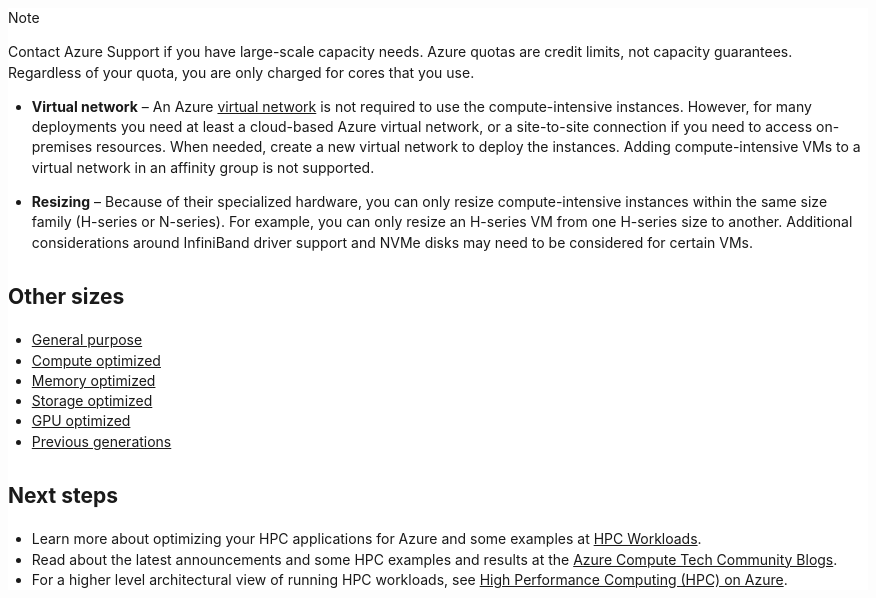   > [!NOTE]
  > Contact Azure Support if you have large-scale capacity needs. Azure quotas are credit limits, not capacity guarantees. Regardless of your quota, you are only charged for cores that you use.
  
- **Virtual network** – An Azure [virtual network](https://azure.microsoft.com/documentation/services/virtual-network/) is not required to use the compute-intensive instances. However, for many deployments you need at least a cloud-based Azure virtual network, or a site-to-site connection if you need to access on-premises resources. When needed, create a new virtual network to deploy the instances. Adding compute-intensive VMs to a virtual network in an affinity group is not supported.

- **Resizing** – Because of their specialized hardware, you can only resize compute-intensive instances within the same size family (H-series or N-series). For example, you can only resize an H-series VM from one H-series size to another. Additional considerations around InfiniBand driver support and NVMe disks may need to be considered for certain VMs.


## Other sizes

- [General purpose](sizes-general.md)
- [Compute optimized](sizes-compute.md)
- [Memory optimized](sizes-memory.md)
- [Storage optimized](sizes-storage.md)
- [GPU optimized](sizes-gpu.md)
- [Previous generations](sizes-previous-gen.md)

## Next steps

- Learn more about optimizing your HPC applications for Azure and some examples at [HPC Workloads](./workloads/hpc/overview.md).
- Read about the latest announcements and some HPC examples and results at the [Azure Compute Tech Community Blogs](https://techcommunity.microsoft.com/t5/azure-compute/bg-p/AzureCompute).
- For a higher level architectural view of running HPC workloads, see [High Performance Computing (HPC) on Azure](/azure/architecture/topics/high-performance-computing/).
